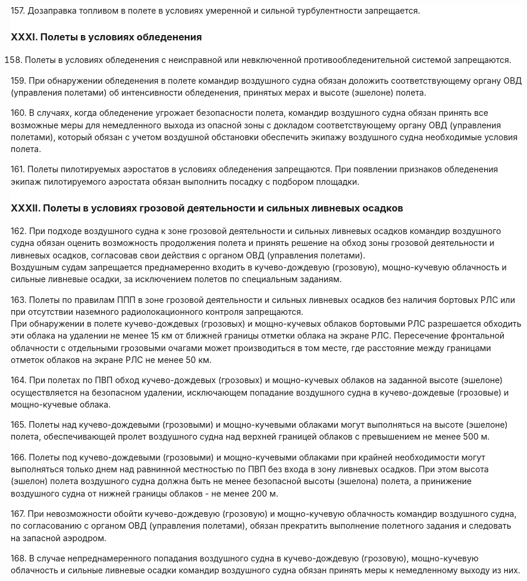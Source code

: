 157\. Дозаправка топливом в полете в условиях умеренной и сильной турбулентности запрещается.

### XXXI. Полеты в условиях обледенения

158. Полеты в условиях обледенения с неисправной или невключенной противообледенительной системой запрещаются.

159\. При обнаружении обледенения в полете командир воздушного судна обязан доложить соответствующему органу ОВД (управления полетами) об интенсивности обледенения, принятых мерах и высоте (эшелоне) полета.

160\. В случаях, когда обледенение угрожает безопасности полета, командир воздушного судна обязан принять все возможные меры для немедленного выхода из опасной зоны с докладом соответствующему органу ОВД (управления полетами), который обязан с учетом воздушной обстановки обеспечить экипажу воздушного судна необходимые условия полета.

161\. Полеты пилотируемых аэростатов в условиях обледенения запрещаются. При появлении признаков обледенения экипаж пилотируемого аэростата обязан выполнить посадку с подбором площадки.

### XXXII. Полеты в условиях грозовой деятельности и сильных ливневых осадков

162\. При подходе воздушного судна к зоне грозовой деятельности и сильных ливневых осадков командир воздушного судна обязан оценить возможность продолжения полета и принять решение на обход зоны грозовой деятельности и ливневых осадков, согласовав свои действия с органом ОВД (управления полетами).  
Воздушным судам запрещается преднамеренно входить в кучево-дождевую (грозовую), мощно-кучевую облачность и сильные ливневые осадки, за исключением полетов по специальным заданиям.

163\. Полеты по правилам ППП в зоне грозовой деятельности и сильных ливневых осадков без наличия бортовых РЛС или при отсутствии наземного радиолокационного контроля запрещаются.  
При обнаружении в полете кучево-дождевых (грозовых) и мощно-кучевых облаков бортовыми РЛС разрешается обходить эти облака на удалении не менее 15 км от ближней границы отметки облака на экране РЛС. Пересечение фронтальной облачности с отдельными грозовыми очагами может производиться в том месте, где расстояние между границами отметок облаков на экране РЛС не менее 50 км.

164\. При полетах по ПВП обход кучево-дождевых (грозовых) и мощно-кучевых облаков на заданной высоте (эшелоне) осуществляется на безопасном удалении, исключающем попадание воздушного судна в кучево-дождевые (грозовые) и мощно-кучевые облака.

165\. Полеты над кучево-дождевыми (грозовыми) и мощно-кучевыми облаками могут выполняться на высоте (эшелоне) полета, обеспечивающей пролет воздушного судна над верхней границей облаков с превышением не менее 500 м.

166\. Полеты под кучево-дождевыми (грозовыми) и мощно-кучевыми облаками при крайней необходимости могут выполняться только днем над равнинной местностью по ПВП без входа в зону ливневых осадков. При этом высота (эшелон) полета воздушного судна должна быть не менее безопасной высоты (эшелона) полета, а принижение воздушного судна от нижней границы облаков - не менее 200 м.

167\. При невозможности обойти кучево-дождевую (грозовую) и мощно-кучевую облачность командир воздушного судна, по согласованию с органом ОВД (управления полетами), обязан прекратить выполнение полетного задания и следовать на запасной аэродром.

168\. В случае непреднамеренного попадания воздушного судна в кучево-дождевую (грозовую), мощно-кучевую облачность и сильные ливневые осадки командир воздушного судна обязан принять меры к немедленному выходу из них.
